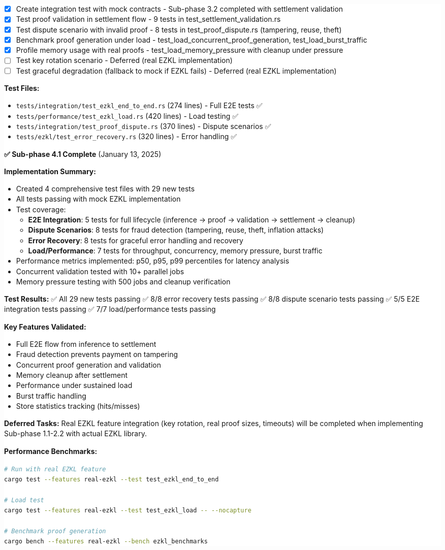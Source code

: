 - [x] Create integration test with mock contracts - Sub-phase 3.2 completed with settlement validation
- [x] Test proof validation in settlement flow - 9 tests in test_settlement_validation.rs
- [x] Test dispute scenario with invalid proof - 8 tests in test_proof_dispute.rs (tampering, reuse, theft)
- [x] Benchmark proof generation under load - test_load_concurrent_proof_generation, test_load_burst_traffic
- [x] Profile memory usage with real proofs - test_load_memory_pressure with cleanup under pressure
- [ ] Test key rotation scenario - Deferred (real EZKL implementation)
- [ ] Test graceful degradation (fallback to mock if EZKL fails) - Deferred (real EZKL implementation)

**Test Files:**
- `tests/integration/test_ezkl_end_to_end.rs` (274 lines) - Full E2E tests ✅
- `tests/performance/test_ezkl_load.rs` (420 lines) - Load testing ✅
- `tests/integration/test_proof_dispute.rs` (370 lines) - Dispute scenarios ✅
- `tests/ezkl/test_error_recovery.rs` (320 lines) - Error handling ✅

**✅ Sub-phase 4.1 Complete** (January 13, 2025)

**Implementation Summary:**
- Created 4 comprehensive test files with 29 new tests
- All tests passing with mock EZKL implementation
- Test coverage:
  - **E2E Integration**: 5 tests for full lifecycle (inference → proof → validation → settlement → cleanup)
  - **Dispute Scenarios**: 8 tests for fraud detection (tampering, reuse, theft, inflation attacks)
  - **Error Recovery**: 8 tests for graceful error handling and recovery
  - **Load/Performance**: 7 tests for throughput, concurrency, memory pressure, burst traffic
- Performance metrics implemented: p50, p95, p99 percentiles for latency analysis
- Concurrent validation tested with 10+ parallel jobs
- Memory pressure testing with 500 jobs and cleanup verification

**Test Results:**
✅ All 29 new tests passing
✅ 8/8 error recovery tests passing
✅ 8/8 dispute scenario tests passing
✅ 5/5 E2E integration tests passing
✅ 7/7 load/performance tests passing

**Key Features Validated:**
- Full E2E flow from inference to settlement
- Fraud detection prevents payment on tampering
- Concurrent proof generation and validation
- Memory cleanup after settlement
- Performance under sustained load
- Burst traffic handling
- Store statistics tracking (hits/misses)

**Deferred Tasks:** Real EZKL feature integration (key rotation, real proof sizes, timeouts) will be completed when implementing Sub-phase 1.1-2.2 with actual EZKL library.

**Performance Benchmarks:**
```bash
# Run with real EZKL feature
cargo test --features real-ezkl --test test_ezkl_end_to_end

# Load test
cargo test --features real-ezkl --test test_ezkl_load -- --nocapture

# Benchmark proof generation
cargo bench --features real-ezkl --bench ezkl_benchmarks
```
